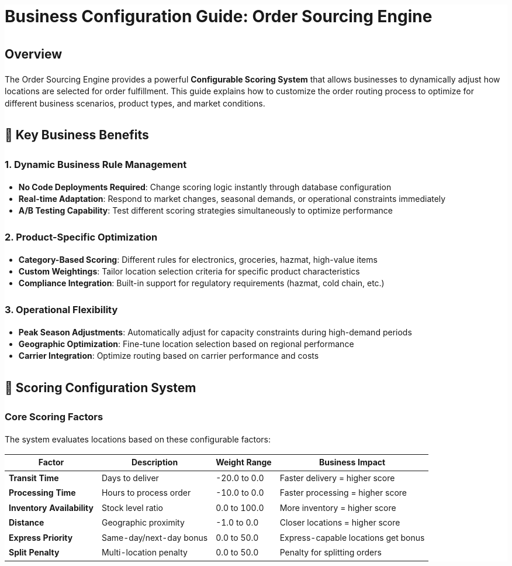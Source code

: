 # Business Configuration Guide: Order Sourcing Engine

## Overview

The Order Sourcing Engine provides a powerful **Configurable Scoring System** that allows businesses to dynamically adjust how locations are selected for order fulfillment. This guide explains how to customize the order routing process to optimize for different business scenarios, product types, and market conditions.

## 🎯 Key Business Benefits

### 1. **Dynamic Business Rule Management**
- **No Code Deployments Required**: Change scoring logic instantly through database configuration
- **Real-time Adaptation**: Respond to market changes, seasonal demands, or operational constraints immediately
- **A/B Testing Capability**: Test different scoring strategies simultaneously to optimize performance

### 2. **Product-Specific Optimization**
- **Category-Based Scoring**: Different rules for electronics, groceries, hazmat, high-value items
- **Custom Weightings**: Tailor location selection criteria for specific product characteristics
- **Compliance Integration**: Built-in support for regulatory requirements (hazmat, cold chain, etc.)

### 3. **Operational Flexibility**
- **Peak Season Adjustments**: Automatically adjust for capacity constraints during high-demand periods
- **Geographic Optimization**: Fine-tune location selection based on regional performance
- **Carrier Integration**: Optimize routing based on carrier performance and costs

## 🔧 Scoring Configuration System

### Core Scoring Factors

The system evaluates locations based on these configurable factors:

| Factor | Description | Weight Range | Business Impact |
|--------|-------------|--------------|-----------------|
| **Transit Time** | Days to deliver | -20.0 to 0.0 | Faster delivery = higher score |
| **Processing Time** | Hours to process order | -10.0 to 0.0 | Faster processing = higher score |
| **Inventory Availability** | Stock level ratio | 0.0 to 100.0 | More inventory = higher score |
| **Distance** | Geographic proximity | -1.0 to 0.0 | Closer locations = higher score |
| **Express Priority** | Same-day/next-day bonus | 0.0 to 50.0 | Express-capable locations get bonus |
| **Split Penalty** | Multi-location penalty | 0.0 to 50.0 | Penalty for splitting orders |

